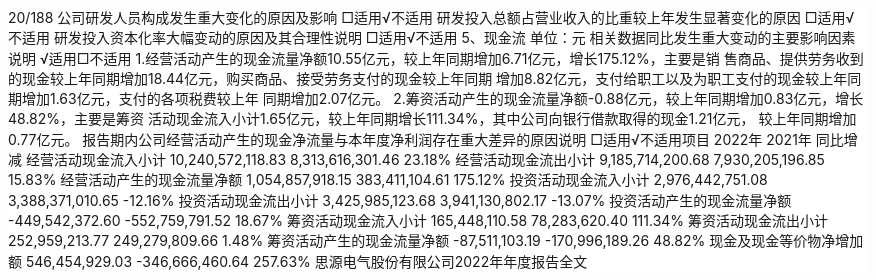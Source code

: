 20/188
公司研发人员构成发生重大变化的原因及影响
□适用√不适用
研发投入总额占营业收入的比重较上年发生显著变化的原因
□适用√不适用
研发投入资本化率大幅变动的原因及其合理性说明
□适用√不适用
5、现金流
单位：元
相关数据同比发生重大变动的主要影响因素说明
√适用□不适用
1.经营活动产生的现金流量净额10.55亿元，较上年同期增加6.71亿元，增长175.12%，主要是销
售商品、提供劳务收到的现金较上年同期增加18.44亿元，购买商品、接受劳务支付的现金较上年同期
增加8.82亿元，支付给职工以及为职工支付的现金较上年同期增加1.63亿元，支付的各项税费较上年
同期增加2.07亿元。
2.筹资活动产生的现金流量净额-0.88亿元，较上年同期增加0.83亿元，增长48.82%，主要是筹资
活动现金流入小计1.65亿元，较上年同期增长111.34%，其中公司向银行借款取得的现金1.21亿元，
较上年同期增加0.77亿元。
报告期内公司经营活动产生的现金净流量与本年度净利润存在重大差异的原因说明
□适用√不适用项目
2022年
2021年
同比增减
经营活动现金流入小计
10,240,572,118.83
8,313,616,301.46
23.18%
经营活动现金流出小计
9,185,714,200.68
7,930,205,196.85
15.83%
经营活动产生的现金流量净额
1,054,857,918.15
383,411,104.61
175.12%
投资活动现金流入小计
2,976,442,751.08
3,388,371,010.65
-12.16%
投资活动现金流出小计
3,425,985,123.68
3,941,130,802.17
-13.07%
投资活动产生的现金流量净额
-449,542,372.60
-552,759,791.52
18.67%
筹资活动现金流入小计
165,448,110.58
78,283,620.40
111.34%
筹资活动现金流出小计
252,959,213.77
249,279,809.66
1.48%
筹资活动产生的现金流量净额
-87,511,103.19
-170,996,189.26
48.82%
现金及现金等价物净增加额
546,454,929.03
-346,666,460.64
257.63%
思源电气股份有限公司2022年年度报告全文